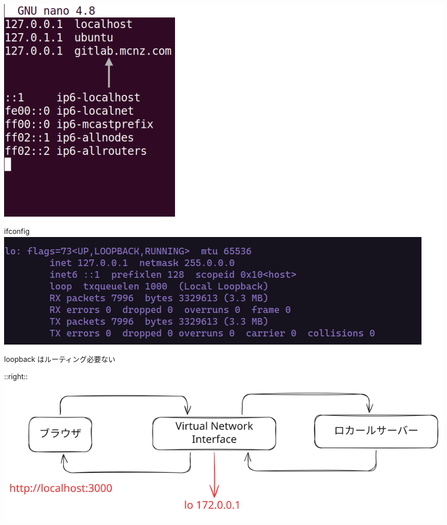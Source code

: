   <img class="w-3/4 h-60" alt="hosts" src="./assets/hosts.png" />

  ifconfig
  <img class="w-3/4" alt="loopback" src="./assets/loopback.png" />

  loopback はルーティング必要ない
</div>

::right::

<div v-click="2">
  <img alt="localhost" src="./assets/localhost.svg" />
</div>
